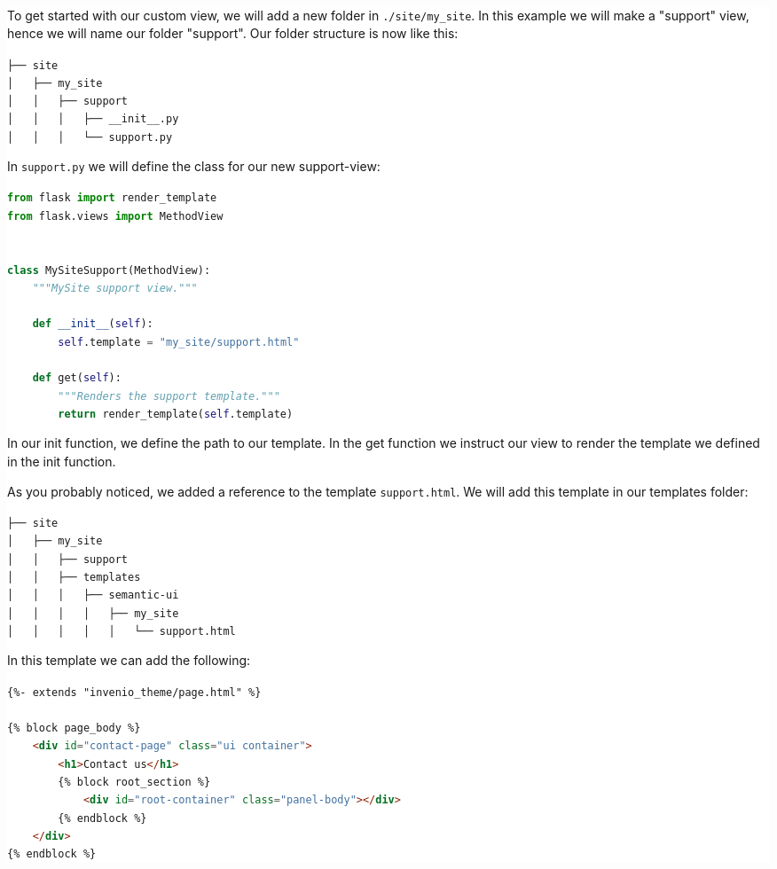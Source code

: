 To get started with our custom view, we will add a new folder in `./site/my_site`. In this example we will make a "support" view, hence we will name our folder "support". Our folder structure is now like this:

```
├── site
│   ├── my_site
│   │   ├── support
│   │   │   ├── __init__.py
│   │   │   └── support.py
```

In `support.py` we will define the class for our new support-view:

```python
from flask import render_template
from flask.views import MethodView


class MySiteSupport(MethodView):
    """MySite support view."""

    def __init__(self):
        self.template = "my_site/support.html"

    def get(self):
        """Renders the support template."""
        return render_template(self.template)
```

In our init function, we define the path to our template. In the get function we instruct our view to render the template we defined in the init function.

As you probably noticed, we added a reference to the template `support.html`. We will add this template in our templates folder:

```
├── site
│   ├── my_site
│   │   ├── support
│   │   ├── templates
│   │   │   ├── semantic-ui
│   │   │   │   ├── my_site
│   │   │   │   │   └── support.html
```

In this template we can add the following:

```HTML
{%- extends "invenio_theme/page.html" %}

{% block page_body %}
    <div id="contact-page" class="ui container">
        <h1>Contact us</h1>
        {% block root_section %}    
            <div id="root-container" class="panel-body"></div>
        {% endblock %}
    </div>
{% endblock %}
```
